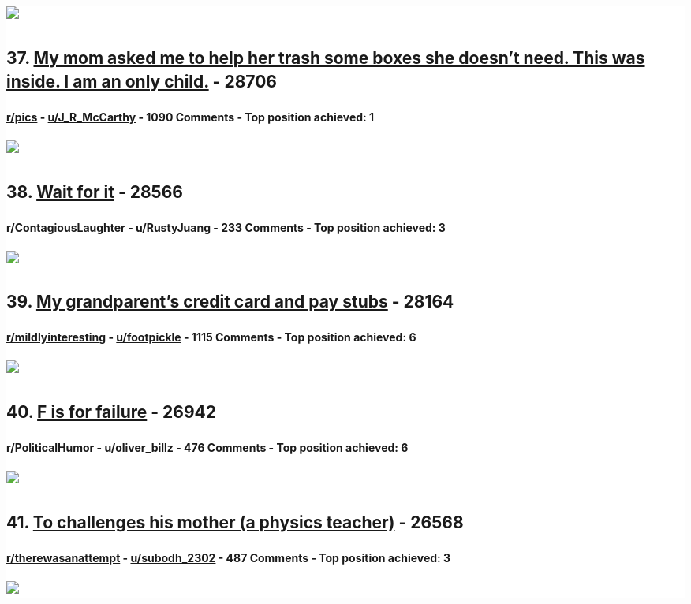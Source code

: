 <a href="https://gfycat.com/neighboringraggeddoctorfish"><img src="https://b.thumbs.redditmedia.com/yZ0GDh3keGXB74eDV0zgcRQFpFJx6esdTTNn2Xcv07M.jpg"></img></a>

## 37. [My mom asked me to help her trash some boxes she doesn’t need. This was inside. I am an only child.](http://reddit.com/r/pics/comments/116uvs4/my_mom_asked_me_to_help_her_trash_some_boxes_she/) - 28706
#### [r/pics](http://reddit.com/r/pics) - [u/J_R_McCarthy](http://reddit.com/u/J_R_McCarthy) - 1090 Comments - Top position achieved: 1

<a href="https://i.redd.it/ohcp9h3e39ja1.jpg"><img src="https://b.thumbs.redditmedia.com/08FduWDE3fI-w4rC-iTe4O_AfDTP_fOmYvKJnVwa75I.jpg"></img></a>

## 38. [Wait for it](http://reddit.com/r/ContagiousLaughter/comments/11635zs/wait_for_it/) - 28566
#### [r/ContagiousLaughter](http://reddit.com/r/ContagiousLaughter) - [u/RustyJuang](http://reddit.com/u/RustyJuang) - 233 Comments - Top position achieved: 3

<a href="https://v.redd.it/108c3py963ja1"><img src="https://b.thumbs.redditmedia.com/8OF2mrStCPc0fpWLhqPsdwxYaPpFAN8XUEXLsXdHYxM.jpg"></img></a>

## 39. [My grandparent’s credit card and pay stubs](http://reddit.com/r/mildlyinteresting/comments/1168123/my_grandparents_credit_card_and_pay_stubs/) - 28164
#### [r/mildlyinteresting](http://reddit.com/r/mildlyinteresting) - [u/footpickle](http://reddit.com/u/footpickle) - 1115 Comments - Top position achieved: 6

<a href="https://i.redd.it/n10mk7vv66ja1.jpg"><img src="https://b.thumbs.redditmedia.com/KOZyy9uLR1Vs86LyTTDvQoYo9VJch7rtdP4O6xTT9Cs.jpg"></img></a>

## 40. [F is for failure](http://reddit.com/r/PoliticalHumor/comments/116j2dx/f_is_for_failure/) - 26942
#### [r/PoliticalHumor](http://reddit.com/r/PoliticalHumor) - [u/oliver_billz](http://reddit.com/u/oliver_billz) - 476 Comments - Top position achieved: 6

<a href="https://i.redd.it/ikds24it48ja1.jpg"><img src="https://b.thumbs.redditmedia.com/FtU1mAWcdMbRS1Gh10fy1GA9NQP9bP9f785RY_peO_U.jpg"></img></a>

## 41. [To challenges his mother (a physics teacher)](http://reddit.com/r/therewasanattempt/comments/1166kn6/to_challenges_his_mother_a_physics_teacher/) - 26568
#### [r/therewasanattempt](http://reddit.com/r/therewasanattempt) - [u/subodh_2302](http://reddit.com/u/subodh_2302) - 487 Comments - Top position achieved: 3

<a href="https://v.redd.it/us2z6miv94ja1"><img src="https://b.thumbs.redditmedia.com/Mxsw37YYyKJT9Ym5qNHGtF_AcXXMwvxWbGhweFA895E.jpg"></img></a>
